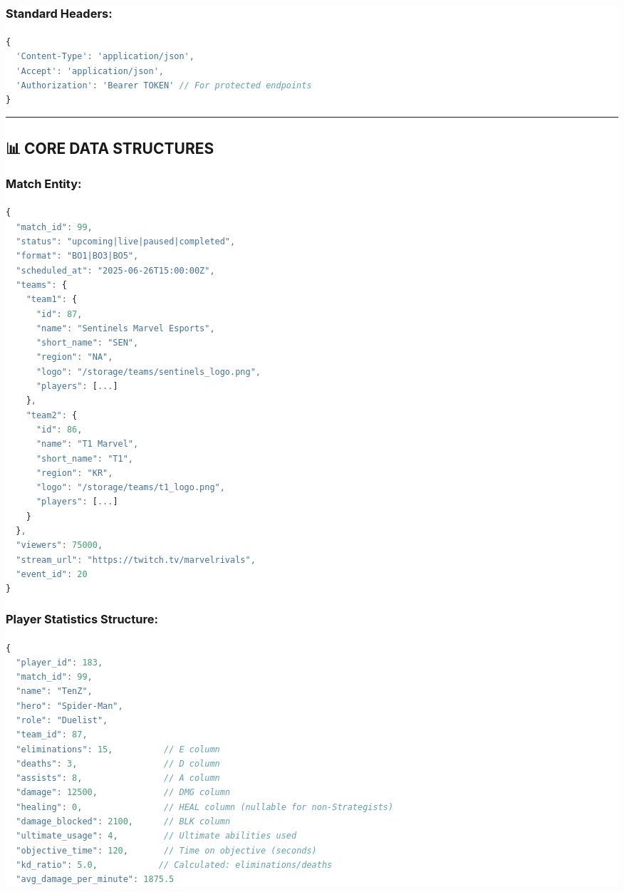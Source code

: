 ### **Standard Headers:**
```javascript
{
  'Content-Type': 'application/json',
  'Accept': 'application/json',
  'Authorization': 'Bearer TOKEN' // For protected endpoints
}
```

---

## 📊 **CORE DATA STRUCTURES**

### **Match Entity:**
```javascript
{
  "match_id": 99,
  "status": "upcoming|live|paused|completed",
  "format": "BO1|BO3|BO5",
  "scheduled_at": "2025-06-26T15:00:00Z",
  "teams": {
    "team1": {
      "id": 87,
      "name": "Sentinels Marvel Esports",
      "short_name": "SEN",
      "region": "NA",
      "logo": "/storage/teams/sentinels_logo.png",
      "players": [...]
    },
    "team2": {
      "id": 86,
      "name": "T1 Marvel",
      "short_name": "T1",
      "region": "KR",
      "logo": "/storage/teams/t1_logo.png", 
      "players": [...]
    }
  },
  "viewers": 75000,
  "stream_url": "https://twitch.tv/marvelrivals",
  "event_id": 20
}
```

### **Player Statistics Structure:**
```javascript
{
  "player_id": 183,
  "match_id": 99,
  "name": "TenZ",
  "hero": "Spider-Man",
  "role": "Duelist",
  "team_id": 87,
  "eliminations": 15,          // E column
  "deaths": 3,                 // D column  
  "assists": 8,                // A column
  "damage": 12500,             // DMG column
  "healing": 0,                // HEAL column (nullable for non-Strategists)
  "damage_blocked": 2100,      // BLK column 
  "ultimate_usage": 4,         // Ultimate abilities used
  "objective_time": 120,       // Time on objective (seconds)
  "kd_ratio": 5.0,            // Calculated: eliminations/deaths
  "avg_damage_per_minute": 1875.5
```
